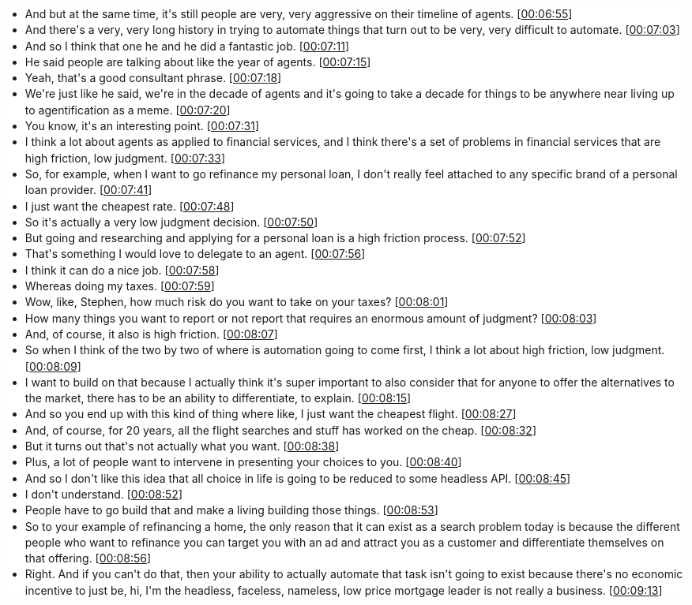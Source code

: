 *  And but at the same time, it's still people are very, very aggressive on their timeline of agents. [[00:06:55](https://www.youtube.com/watch?v=speAFaUTRXU&t=415.2s)]
*  And there's a very, very long history in trying to automate things that turn out to be very, very difficult to automate. [[00:07:03](https://www.youtube.com/watch?v=speAFaUTRXU&t=423.2s)]
*  And so I think that one he and he did a fantastic job. [[00:07:11](https://www.youtube.com/watch?v=speAFaUTRXU&t=431.2s)]
*  He said people are talking about like the year of agents. [[00:07:15](https://www.youtube.com/watch?v=speAFaUTRXU&t=435.2s)]
*  Yeah, that's a good consultant phrase. [[00:07:18](https://www.youtube.com/watch?v=speAFaUTRXU&t=438.2s)]
*  We're just like he said, we're in the decade of agents and it's going to take a decade for things to be anywhere near living up to agentification as a meme. [[00:07:20](https://www.youtube.com/watch?v=speAFaUTRXU&t=440.2s)]
*  You know, it's an interesting point. [[00:07:31](https://www.youtube.com/watch?v=speAFaUTRXU&t=451.2s)]
*  I think a lot about agents as applied to financial services, and I think there's a set of problems in financial services that are high friction, low judgment. [[00:07:33](https://www.youtube.com/watch?v=speAFaUTRXU&t=453.2s)]
*  So, for example, when I want to go refinance my personal loan, I don't really feel attached to any specific brand of a personal loan provider. [[00:07:41](https://www.youtube.com/watch?v=speAFaUTRXU&t=461.2s)]
*  I just want the cheapest rate. [[00:07:48](https://www.youtube.com/watch?v=speAFaUTRXU&t=468.2s)]
*  So it's actually a very low judgment decision. [[00:07:50](https://www.youtube.com/watch?v=speAFaUTRXU&t=470.2s)]
*  But going and researching and applying for a personal loan is a high friction process. [[00:07:52](https://www.youtube.com/watch?v=speAFaUTRXU&t=472.2s)]
*  That's something I would love to delegate to an agent. [[00:07:56](https://www.youtube.com/watch?v=speAFaUTRXU&t=476.2s)]
*  I think it can do a nice job. [[00:07:58](https://www.youtube.com/watch?v=speAFaUTRXU&t=478.2s)]
*  Whereas doing my taxes. [[00:07:59](https://www.youtube.com/watch?v=speAFaUTRXU&t=479.2s)]
*  Wow, like, Stephen, how much risk do you want to take on your taxes? [[00:08:01](https://www.youtube.com/watch?v=speAFaUTRXU&t=481.2s)]
*  How many things you want to report or not report that requires an enormous amount of judgment? [[00:08:03](https://www.youtube.com/watch?v=speAFaUTRXU&t=483.2s)]
*  And, of course, it also is high friction. [[00:08:07](https://www.youtube.com/watch?v=speAFaUTRXU&t=487.2s)]
*  So when I think of the two by two of where is automation going to come first, I think a lot about high friction, low judgment. [[00:08:09](https://www.youtube.com/watch?v=speAFaUTRXU&t=489.2s)]
*  I want to build on that because I actually think it's super important to also consider that for anyone to offer the alternatives to the market, there has to be an ability to differentiate, to explain. [[00:08:15](https://www.youtube.com/watch?v=speAFaUTRXU&t=495.2s)]
*  And so you end up with this kind of thing where like, I just want the cheapest flight. [[00:08:27](https://www.youtube.com/watch?v=speAFaUTRXU&t=507.2s)]
*  And, of course, for 20 years, all the flight searches and stuff has worked on the cheap. [[00:08:32](https://www.youtube.com/watch?v=speAFaUTRXU&t=512.2s)]
*  But it turns out that's not actually what you want. [[00:08:38](https://www.youtube.com/watch?v=speAFaUTRXU&t=518.2s)]
*  Plus, a lot of people want to intervene in presenting your choices to you. [[00:08:40](https://www.youtube.com/watch?v=speAFaUTRXU&t=520.2s)]
*  And so I don't like this idea that all choice in life is going to be reduced to some headless API. [[00:08:45](https://www.youtube.com/watch?v=speAFaUTRXU&t=525.2s)]
*  I don't understand. [[00:08:52](https://www.youtube.com/watch?v=speAFaUTRXU&t=532.2s)]
*  People have to go build that and make a living building those things. [[00:08:53](https://www.youtube.com/watch?v=speAFaUTRXU&t=533.2s)]
*  So to your example of refinancing a home, the only reason that it can exist as a search problem today is because the different people who want to refinance you can target you with an ad and attract you as a customer and differentiate themselves on that offering. [[00:08:56](https://www.youtube.com/watch?v=speAFaUTRXU&t=536.2s)]
*  Right. And if you can't do that, then your ability to actually automate that task isn't going to exist because there's no economic incentive to just be, hi, I'm the headless, faceless, nameless, low price mortgage leader is not really a business. [[00:09:13](https://www.youtube.com/watch?v=speAFaUTRXU&t=553.2s)]